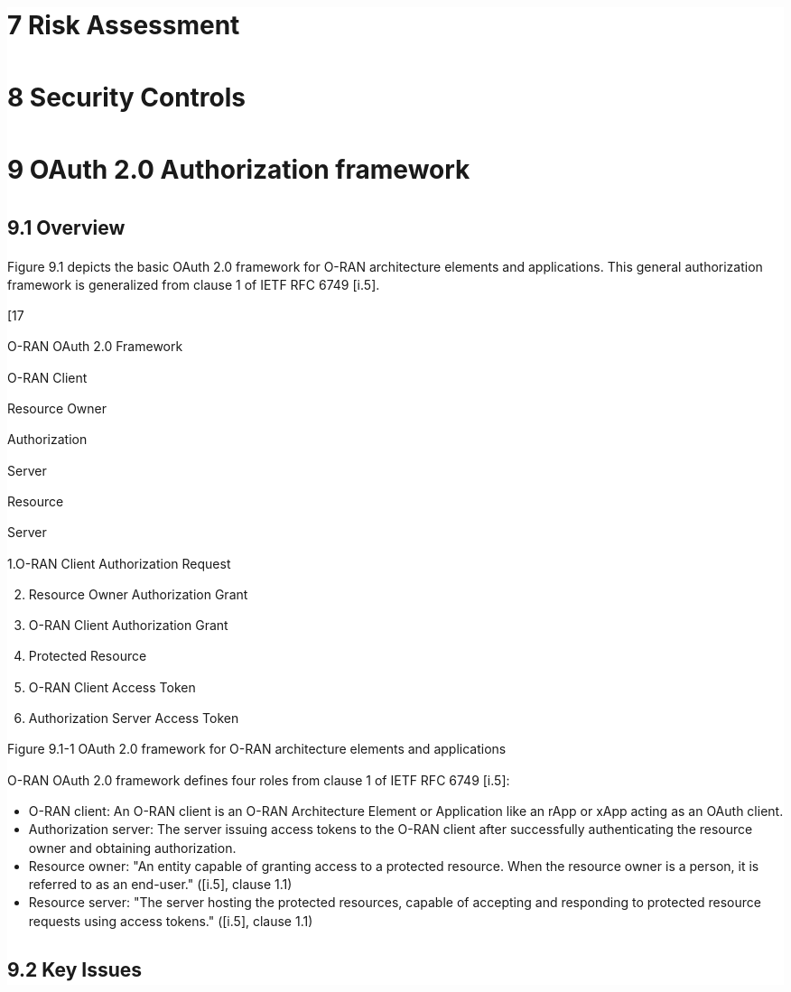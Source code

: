 </div>

# 7 Risk Assessment

# 8 Security Controls

# 9 OAuth 2.0 Authorization framework

## 9.1 Overview

Figure 9.1 depicts the basic OAuth 2.0 framework for O-RAN architecture elements and applications. This general authorization framework is generalized from clause 1 of IETF RFC 6749 [i.5].

[17

O-RAN OAuth 2.0 Framework

O-RAN Client

Resource Owner

Authorization

Server

Resource

Server

1.O-RAN Client Authorization Request

2. Resource Owner Authorization Grant

3. O-RAN Client Authorization Grant

6. Protected Resource

5. O-RAN Client Access Token

4. Authorization Server Access Token

Figure 9.1-1 OAuth 2.0 framework for O-RAN architecture elements and applications

O-RAN OAuth 2.0 framework defines four roles from clause 1 of IETF RFC 6749 [i.5]:

* O-RAN client: An O-RAN client is an O-RAN Architecture Element or Application like an rApp or xApp acting as an OAuth client.
* Authorization server: The server issuing access tokens to the O-RAN client after successfully authenticating the resource owner and obtaining authorization.
* Resource owner: "An entity capable of granting access to a protected resource. When the resource owner is a person, it is referred to as an end-user." ([i.5], clause 1.1)
* Resource server: "The server hosting the protected resources, capable of accepting and responding to protected resource requests using access tokens." ([i.5], clause 1.1)

## 9.2 Key Issues
